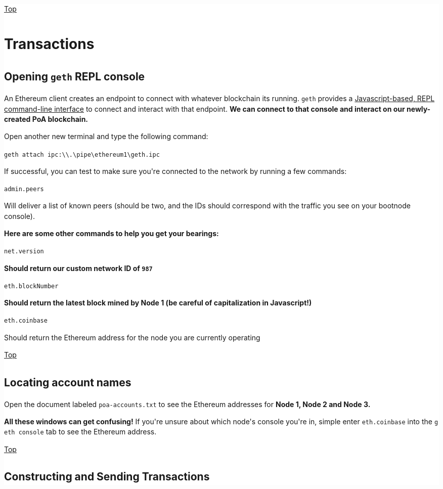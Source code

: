 [Top](#table-of-contents)


Transactions
============

## Opening `geth` REPL console

An Ethereum client creates an endpoint to connect with whatever blockchain its running. `geth` provides a [Javascript-based, REPL command-line interface](https://github.com/ethereum/go-ethereum/wiki/JavaScript-Console) to connect and interact with that endpoint. **We can connect to that console and interact on our newly-created PoA blockchain.**

Open another new terminal and type the following command:

```
geth attach ipc:\\.\pipe\ethereum1\geth.ipc
```

If successful, you can test to make sure you're connected to the network by running a few commands:

```
admin.peers
```

Will deliver a list of known peers (should be two, and the IDs should correspond with the traffic you see on your bootnode console). 

**Here are some other commands to help you get your bearings:**

```
net.version
```

**Should return our custom network ID of `987`**

```
eth.blockNumber
```

**Should return the latest block mined by Node 1 (be careful of capitalization in Javascript!)**

```
eth.coinbase
```

Should return the Ethereum address for the node you are currently operating

[Top](#table-of-contents)

## Locating account names

Open the document labeled `poa-accounts.txt` to see the Ethereum addresses for **Node 1, Node 2 and Node 3.**

**All these windows can get confusing!** If you're unsure about which node's console you're in, simple enter `eth.coinbase` into the `geth console` tab to see the Ethereum address.

[Top](#table-of-contents)

## Constructing and Sending Transactions
